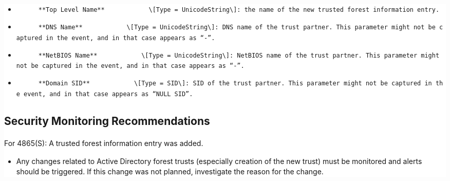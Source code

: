 -   
            **Top Level Name**            \[Type = UnicodeString\]: the name of the new trusted forest information entry.

-   
            **DNS Name**            \[Type = UnicodeString\]: DNS name of the trust partner. This parameter might not be captured in the event, and in that case appears as “-”.

-   
            **NetBIOS Name**            \[Type = UnicodeString\]: NetBIOS name of the trust partner. This parameter might not be captured in the event, and in that case appears as “-”.

-   
            **Domain SID**            \[Type = SID\]: SID of the trust partner. This parameter might not be captured in the event, and in that case appears as “NULL SID”.

## Security Monitoring Recommendations

For 4865(S): A trusted forest information entry was added.

-   Any changes related to Active Directory forest trusts (especially creation of the new trust) must be monitored and alerts should be triggered. If this change was not planned, investigate the reason for the change.








